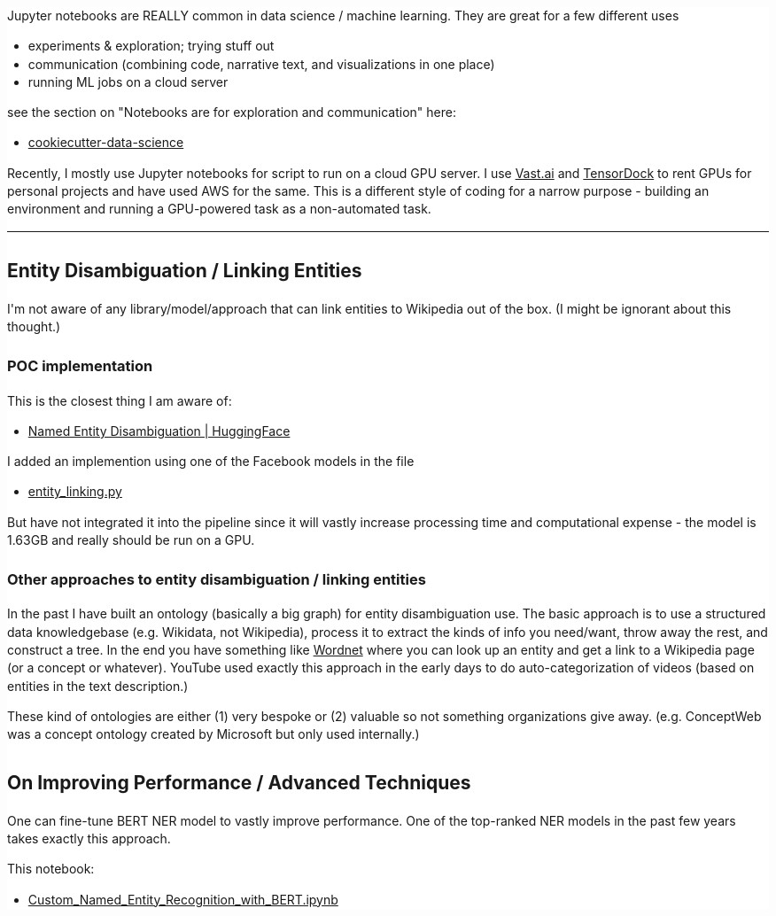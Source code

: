 Jupyter notebooks are REALLY common in data science / machine learning. They are great for a few different uses
- experiments & exploration; trying stuff out
- communication (combining code, narrative text, and visualizations in one place)
- running ML jobs on a cloud server

see the section on "Notebooks are for exploration and communication" here:
- [cookiecutter-data-science](https://drivendata.github.io/cookiecutter-data-science/)

Recently, I mostly use Jupyter notebooks for script to run on a cloud GPU server. I use [Vast.ai](https://vast.ai/) and [TensorDock](https://www.tensordock.com/) to rent GPUs for personal projects and have used AWS for the same. This is a different style of coding for a narrow purpose - building an environment and running a GPU-powered task as a non-automated task.



------------------------------------------------------------------

## Entity Disambiguation / Linking Entities

I'm not aware of any library/model/approach that can link entities to Wikipedia out of the box. (I might be ignorant about this thought.)

### POC implementation

This is the closest thing I am aware of:
- [Named Entity Disambiguation | HuggingFace](https://huggingface.co/models?other=named-entity-disambiguation)

I added an implemention using one of the Facebook models in the file
- [entity_linking.py](ner4news/entity_linking.py)

But have not integrated it into the pipeline since it will vastly increase processing time and computational expense - the model is 1.63GB and really should be run on a GPU.

### Other approaches to entity disambiguation / linking entities

In the past I have built an ontology (basically a big graph) for entity disambiguation use. The basic approach is to use a structured data knowledgebase (e.g. Wikidata, not Wikipedia), process it to extract the kinds of info you need/want, throw away the rest, and construct a tree. In the end you have something like [Wordnet](https://wordnet.princeton.edu) where you can look up an entity and get a link to a Wikipedia page (or a concept or whatever). YouTube used exactly this approach in the early days to do auto-categorization of videos (based on entities in the text description.)

These kind of ontologies are either (1) very bespoke or (2) valuable so not something organizations give away. (e.g. ConceptWeb was a concept ontology created by Microsoft but only used internally.)



## On Improving Performance / Advanced Techniques

One can fine-tune BERT NER model to vastly improve performance. One of the top-ranked NER models in the past few years takes exactly this approach. 

This notebook:
- [Custom_Named_Entity_Recognition_with_BERT.ipynb](https://github.com/NielsRogge/Transformers-Tutorials/blob/master/BERT/Custom_Named_Entity_Recognition_with_BERT.ipynb)
